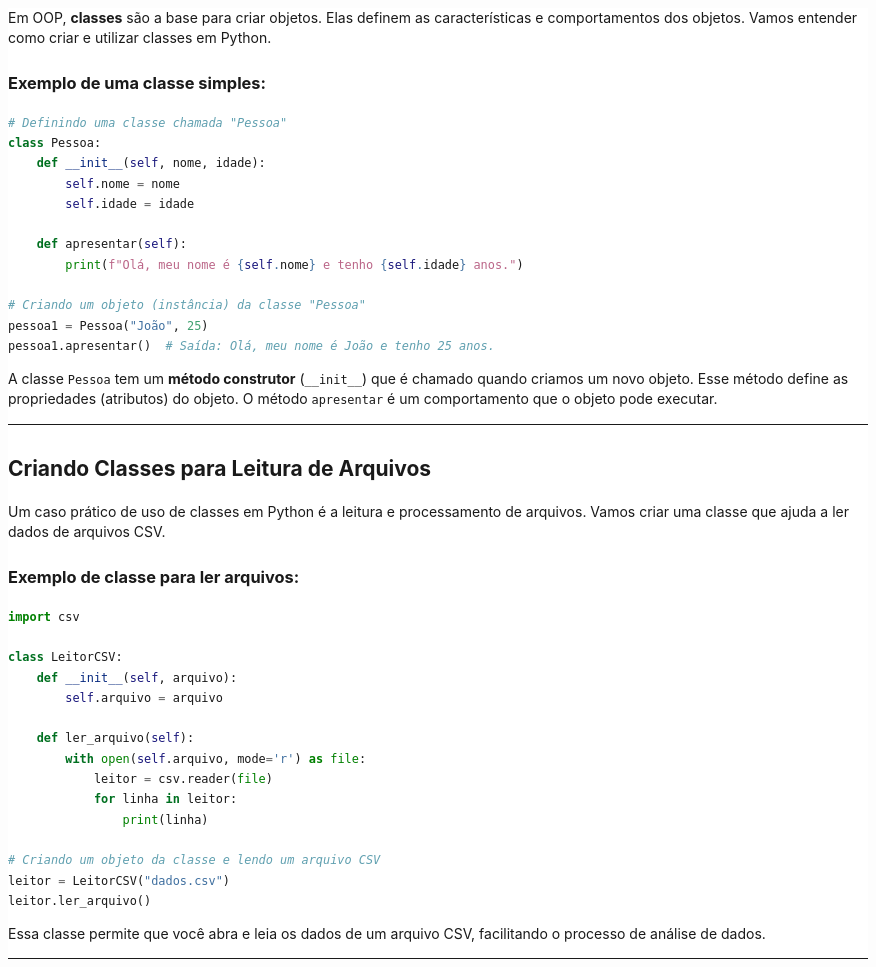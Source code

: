 Em OOP, **classes** são a base para criar objetos. Elas definem as características e comportamentos dos objetos. Vamos entender como criar e utilizar classes em Python.

### Exemplo de uma classe simples:

```python
# Definindo uma classe chamada "Pessoa"
class Pessoa:
    def __init__(self, nome, idade):
        self.nome = nome
        self.idade = idade

    def apresentar(self):
        print(f"Olá, meu nome é {self.nome} e tenho {self.idade} anos.")

# Criando um objeto (instância) da classe "Pessoa"
pessoa1 = Pessoa("João", 25)
pessoa1.apresentar()  # Saída: Olá, meu nome é João e tenho 25 anos.
```

A classe `Pessoa` tem um **método construtor** (`__init__`) que é chamado quando criamos um novo objeto. Esse método define as propriedades (atributos) do objeto. O método `apresentar` é um comportamento que o objeto pode executar.

---

## Criando Classes para Leitura de Arquivos

Um caso prático de uso de classes em Python é a leitura e processamento de arquivos. Vamos criar uma classe que ajuda a ler dados de arquivos CSV.

### Exemplo de classe para ler arquivos:

```python
import csv

class LeitorCSV:
    def __init__(self, arquivo):
        self.arquivo = arquivo

    def ler_arquivo(self):
        with open(self.arquivo, mode='r') as file:
            leitor = csv.reader(file)
            for linha in leitor:
                print(linha)

# Criando um objeto da classe e lendo um arquivo CSV
leitor = LeitorCSV("dados.csv")
leitor.ler_arquivo()
```

Essa classe permite que você abra e leia os dados de um arquivo CSV, facilitando o processo de análise de dados.

---